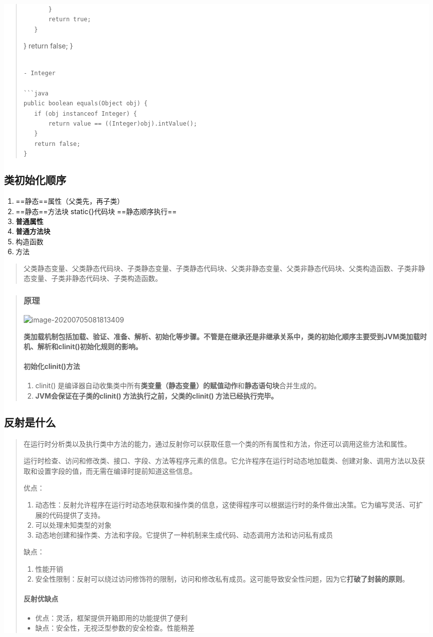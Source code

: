 >            }
>            return true;
>        }
>    }
>    return false;
>}
>```
>
>- Integer
>
>```java
>public boolean equals(Object obj) {
>    if (obj instanceof Integer) {
>        return value == ((Integer)obj).intValue();
>    }
>    return false;
>}
>```

## 类初始化顺序

1. ==静态==属性（父类先，再子类）
2. ==静态==方法块 static{}代码块 ==静态顺序执行==
3. **普通属性**
4. **普通方法块**
5. 构造函数
6. 方法

> 父类静态变量、父类静态代码块、子类静态变量、子类静态代码块、父类非静态变量、父类非静态代码块、父类构造函数、子类非静态变量、子类非静态代码块、子类构造函数。

> ### 原理
>
> ![image-20200705081813409](http://42.192.130.83:9000/picgo/imgs/3569bfb903e80b66ee7e972a6b4a5036.png)
>
> **类加载机制包括加载、验证、准备、解析、初始化等步骤。不管是在继承还是非继承关系中，类的初始化顺序主要受到JVM类加载时机、解析和clinit()初始化规则的影响。**
>
> #### 初始化clinit()方法
>
> 1. clinit() 是编译器自动收集类中所有**类变量（静态变量）的赋值动作**和**静态语句块**合并生成的。
> 2. **JVM会保证在子类的clinit() 方法执行之前，父类的clinit() 方法已经执行完毕。**

## 反射是什么

> 在运行时分析类以及执行类中方法的能力，通过反射你可以获取任意一个类的所有属性和方法，你还可以调用这些方法和属性。
>
> 运行时检查、访问和修改类、接口、字段、方法等程序元素的信息。它允许程序在运行时动态地加载类、创建对象、调用方法以及获取和设置字段的值，而无需在编译时提前知道这些信息。
>
> 优点：
>
> 1. 动态性：反射允许程序在运行时动态地获取和操作类的信息，这使得程序可以根据运行时的条件做出决策。它为编写灵活、可扩展的代码提供了支持。
> 2. 可以处理未知类型的对象
> 3. 动态地创建和操作类、方法和字段。它提供了一种机制来生成代码、动态调用方法和访问私有成员
>
> 缺点：
>
> 1. 性能开销
> 2. 安全性限制：反射可以绕过访问修饰符的限制，访问和修改私有成员。这可能导致安全性问题，因为它**打破了封装的原则**。
>
> #### 反射优缺点
>
> - 优点：灵活，框架提供开箱即用的功能提供了便利
> - 缺点：安全性，无视泛型参数的安全检查。性能稍差
